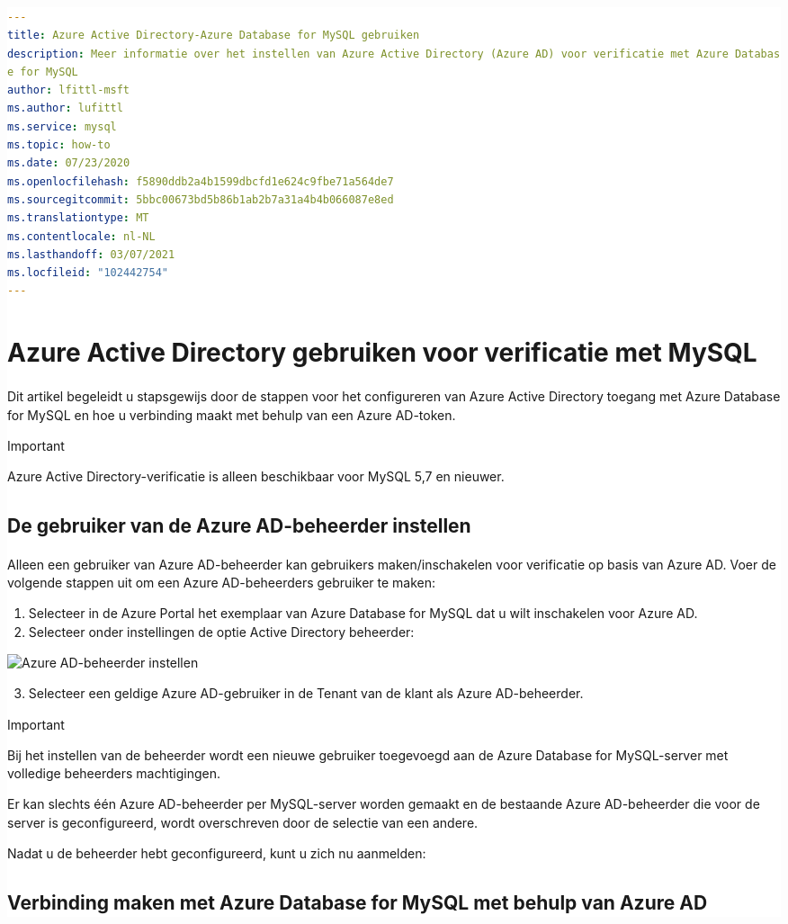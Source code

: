 ```yaml
---
title: Azure Active Directory-Azure Database for MySQL gebruiken
description: Meer informatie over het instellen van Azure Active Directory (Azure AD) voor verificatie met Azure Database for MySQL
author: lfittl-msft
ms.author: lufittl
ms.service: mysql
ms.topic: how-to
ms.date: 07/23/2020
ms.openlocfilehash: f5890ddb2a4b1599dbcfd1e624c9fbe71a564de7
ms.sourcegitcommit: 5bbc00673bd5b86b1ab2b7a31a4b4b066087e8ed
ms.translationtype: MT
ms.contentlocale: nl-NL
ms.lasthandoff: 03/07/2021
ms.locfileid: "102442754"
---
```

# <a name="use-azure-active-directory-for-authentication-with-mysql"></a>Azure Active Directory gebruiken voor verificatie met MySQL

Dit artikel begeleidt u stapsgewijs door de stappen voor het configureren van Azure Active Directory toegang met Azure Database for MySQL en hoe u verbinding maakt met behulp van een Azure AD-token.

> [!IMPORTANT]
> Azure Active Directory-verificatie is alleen beschikbaar voor MySQL 5,7 en nieuwer.

## <a name="setting-the-azure-ad-admin-user"></a>De gebruiker van de Azure AD-beheerder instellen

Alleen een gebruiker van Azure AD-beheerder kan gebruikers maken/inschakelen voor verificatie op basis van Azure AD. Voer de volgende stappen uit om een Azure AD-beheerders gebruiker te maken:

1. Selecteer in de Azure Portal het exemplaar van Azure Database for MySQL dat u wilt inschakelen voor Azure AD.
2. Selecteer onder instellingen de optie Active Directory beheerder:

![Azure AD-beheerder instellen][2]

3. Selecteer een geldige Azure AD-gebruiker in de Tenant van de klant als Azure AD-beheerder.

> [!IMPORTANT]
> Bij het instellen van de beheerder wordt een nieuwe gebruiker toegevoegd aan de Azure Database for MySQL-server met volledige beheerders machtigingen.

Er kan slechts één Azure AD-beheerder per MySQL-server worden gemaakt en de bestaande Azure AD-beheerder die voor de server is geconfigureerd, wordt overschreven door de selectie van een andere.

Nadat u de beheerder hebt geconfigureerd, kunt u zich nu aanmelden:

## <a name="connecting-to-azure-database-for-mysql-using-azure-ad"></a>Verbinding maken met Azure Database for MySQL met behulp van Azure AD


[1]: ./media/concepts-azure-ad-authentication/authentication-flow.png
[2]: ./media/concepts-azure-ad-authentication/set-azure-ad-admin.png